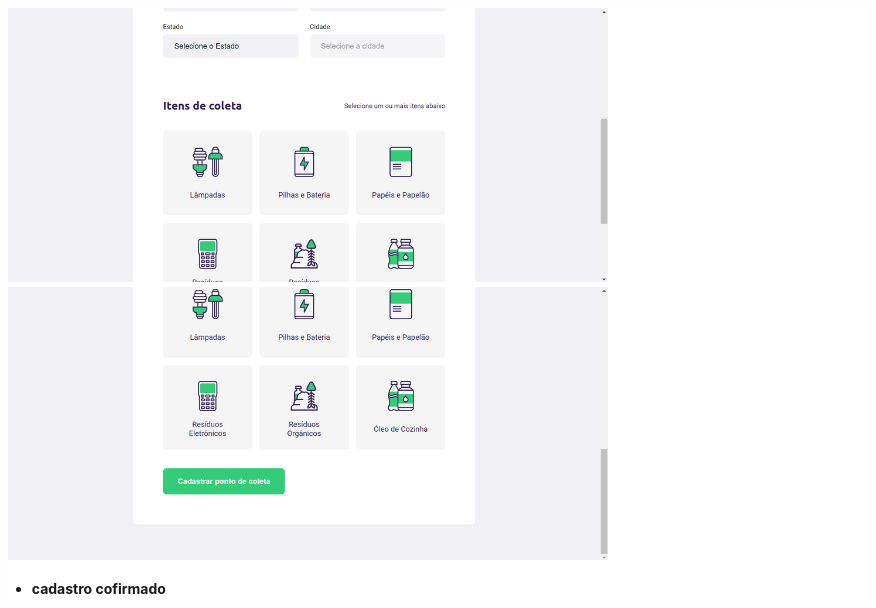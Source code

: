   <img  width="600" src="https://github.com/JoseMayke/Ecoleta/blob/main/Telas/Cadastro%202.png" />
  <img  width="600" src="https://github.com/JoseMayke/Ecoleta/blob/main/Telas/Cadastro%203.png" />
</h1>

- **cadastro cofirmado**
<h1 align="center">